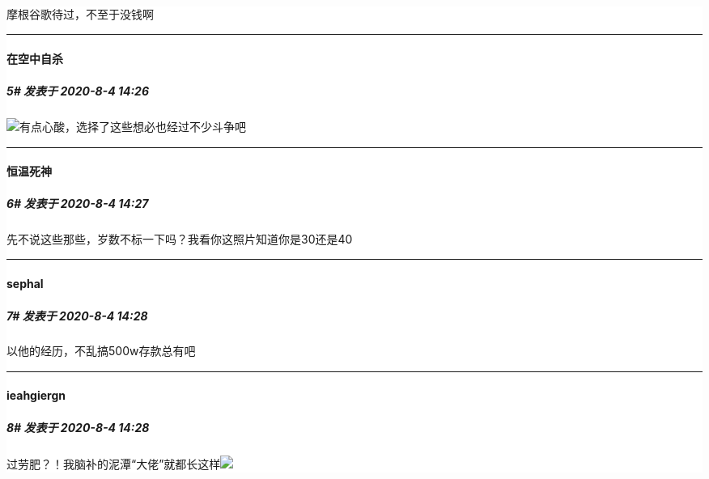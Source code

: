 


摩根谷歌待过，不至于没钱啊







-----

####  在空中自杀  
##### 5#       发表于 2020-8-4 14:26



<img src="https://static.saraba1st.com/image/smiley/face2017/092.png" referrerpolicy="no-referrer">有点心酸，选择了这些想必也经过不少斗争吧







-----

####  恒温死神  
##### 6#       发表于 2020-8-4 14:27




先不说这些那些，岁数不标一下吗？我看你这照片知道你是30还是40







-----

####  sephal  
##### 7#       发表于 2020-8-4 14:28




以他的经历，不乱搞500w存款总有吧







-----

####  ieahgiergn  
##### 8#       发表于 2020-8-4 14:28




过劳肥？！我脑补的泥潭“大佬”就都长这样<img src="https://static.saraba1st.com/image/smiley/face2017/067.png" referrerpolicy="no-referrer">


